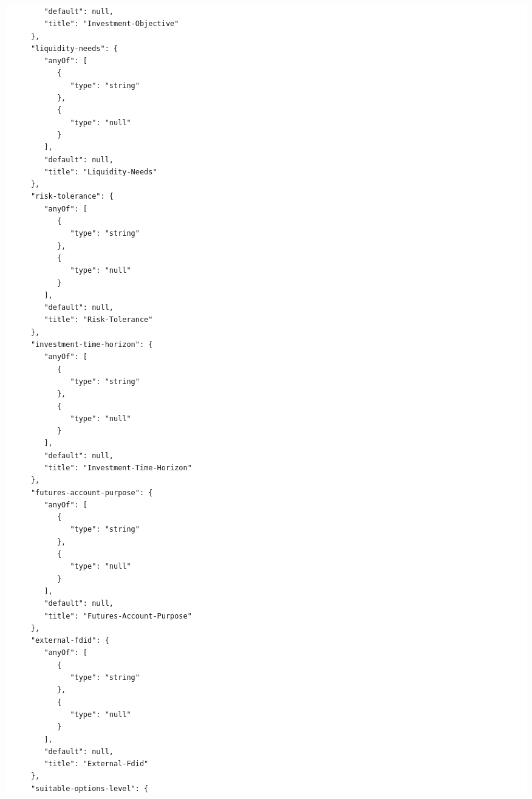              "default": null,
             "title": "Investment-Objective"
          },
          "liquidity-needs": {
             "anyOf": [
                {
                   "type": "string"
                },
                {
                   "type": "null"
                }
             ],
             "default": null,
             "title": "Liquidity-Needs"
          },
          "risk-tolerance": {
             "anyOf": [
                {
                   "type": "string"
                },
                {
                   "type": "null"
                }
             ],
             "default": null,
             "title": "Risk-Tolerance"
          },
          "investment-time-horizon": {
             "anyOf": [
                {
                   "type": "string"
                },
                {
                   "type": "null"
                }
             ],
             "default": null,
             "title": "Investment-Time-Horizon"
          },
          "futures-account-purpose": {
             "anyOf": [
                {
                   "type": "string"
                },
                {
                   "type": "null"
                }
             ],
             "default": null,
             "title": "Futures-Account-Purpose"
          },
          "external-fdid": {
             "anyOf": [
                {
                   "type": "string"
                },
                {
                   "type": "null"
                }
             ],
             "default": null,
             "title": "External-Fdid"
          },
          "suitable-options-level": {